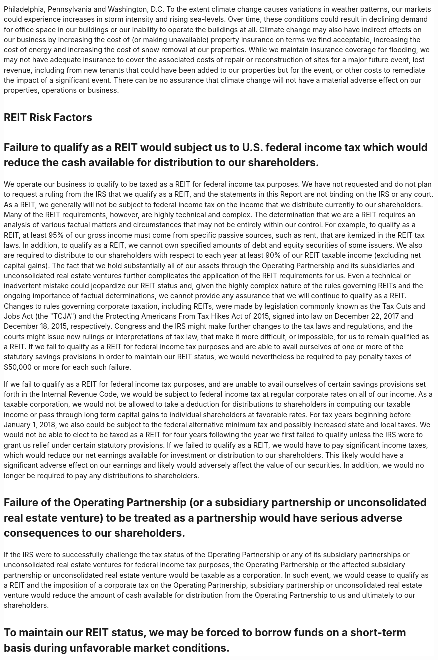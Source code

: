 <p>Philadelphia, Pennsylvania and Washington, D.C. To the extent climate change causes variations in weather patterns, our markets could experience increases in storm intensity and rising sea-levels. Over time, these conditions could result in declining demand for office space in our buildings or our inability to operate the buildings at all. Climate change may also have indirect effects on our business by increasing the cost of (or making unavailable) property insurance on terms we find acceptable, increasing the cost of energy and increasing the cost of snow removal at our properties. While we maintain insurance coverage for flooding, we may not have adequate insurance to cover the associated costs of repair or reconstruction of sites for a major future event, lost revenue, including from new tenants that could have been added to our properties but for the event, or other costs to remediate the impact of a significant event. There can be no assurance that climate change will not have a material adverse effect on our properties, operations or business.</p>
<h2>REIT Risk Factors</h2>
<h2>Failure to qualify as a REIT would subject us to U.S. federal income tax which would reduce the cash available for distribution to our shareholders.</h2>
<p>We operate our business to qualify to be taxed as a REIT for federal income tax purposes. We have not requested and do not plan to request a ruling from the IRS that we qualify as a REIT, and the statements in this Report are not binding on the IRS or any court. As a REIT, we generally will not be subject to federal income tax on the income that we distribute currently to our shareholders. Many of the REIT requirements, however, are highly technical and complex. The determination that we are a REIT requires an analysis of various factual matters and circumstances that may not be entirely within our control. For example, to qualify as a REIT, at least 95% of our gross income must come from specific passive sources, such as rent, that are itemized in the REIT tax laws. In addition, to qualify as a REIT, we cannot own specified amounts of debt and equity securities of some issuers. We also are required to distribute to our shareholders with respect to each year at least 90% of our REIT taxable income (excluding net capital gains). The fact that we hold substantially all of our assets through the Operating Partnership and its subsidiaries and unconsolidated real estate ventures further complicates the application of the REIT requirements for us. Even a technical or inadvertent mistake could jeopardize our REIT status and, given the highly complex nature of the rules governing REITs and the ongoing importance of factual determinations, we cannot provide any assurance that we will continue to qualify as a REIT. Changes to rules governing corporate taxation, including REITs, were made by legislation commonly known as the Tax Cuts and Jobs Act (the "TCJA") and the Protecting Americans From Tax Hikes Act of 2015, signed into law on December 22, 2017 and December 18, 2015, respectively. Congress and the IRS might make further changes to the tax laws and regulations, and the courts might issue new rulings or interpretations of tax law, that make it more difficult, or impossible, for us to remain qualified as a REIT. If we fail to qualify as a REIT for federal income tax purposes and are able to avail ourselves of one or more of the statutory savings provisions in order to maintain our REIT status, we would nevertheless be required to pay penalty taxes of $50,000 or more for each such failure.</p>
<p>If we fail to qualify as a REIT for federal income tax purposes, and are unable to avail ourselves of certain savings provisions set forth in the Internal Revenue Code, we would be subject to federal income tax at regular corporate rates on all of our income. As a taxable corporation, we would not be allowed to take a deduction for distributions to shareholders in computing our taxable income or pass through long term capital gains to individual shareholders at favorable rates. For tax years beginning before January 1, 2018, we also could be subject to the federal alternative minimum tax and possibly increased state and local taxes. We would not be able to elect to be taxed as a REIT for four years following the year we first failed to qualify unless the IRS were to grant us relief under certain statutory provisions. If we failed to qualify as a REIT, we would have to pay significant income taxes, which would reduce our net earnings available for investment or distribution to our shareholders. This likely would have a significant adverse effect on our earnings and likely would adversely affect the value of our securities. In addition, we would no longer be required to pay any distributions to shareholders.</p>
<h2>Failure of the Operating Partnership (or a subsidiary partnership or unconsolidated real estate venture) to be treated as a partnership would have serious adverse consequences to our shareholders.</h2>
<p>If the IRS were to successfully challenge the tax status of the Operating Partnership or any of its subsidiary partnerships or unconsolidated real estate ventures for federal income tax purposes, the Operating Partnership or the affected subsidiary partnership or unconsolidated real estate venture would be taxable as a corporation. In such event, we would cease to qualify as a REIT and the imposition of a corporate tax on the Operating Partnership, subsidiary partnership or unconsolidated real estate venture would reduce the amount of cash available for distribution from the Operating Partnership to us and ultimately to our shareholders.</p>
<h2>To maintain our REIT status, we may be forced to borrow funds on a short-term basis during unfavorable market conditions.</h2>